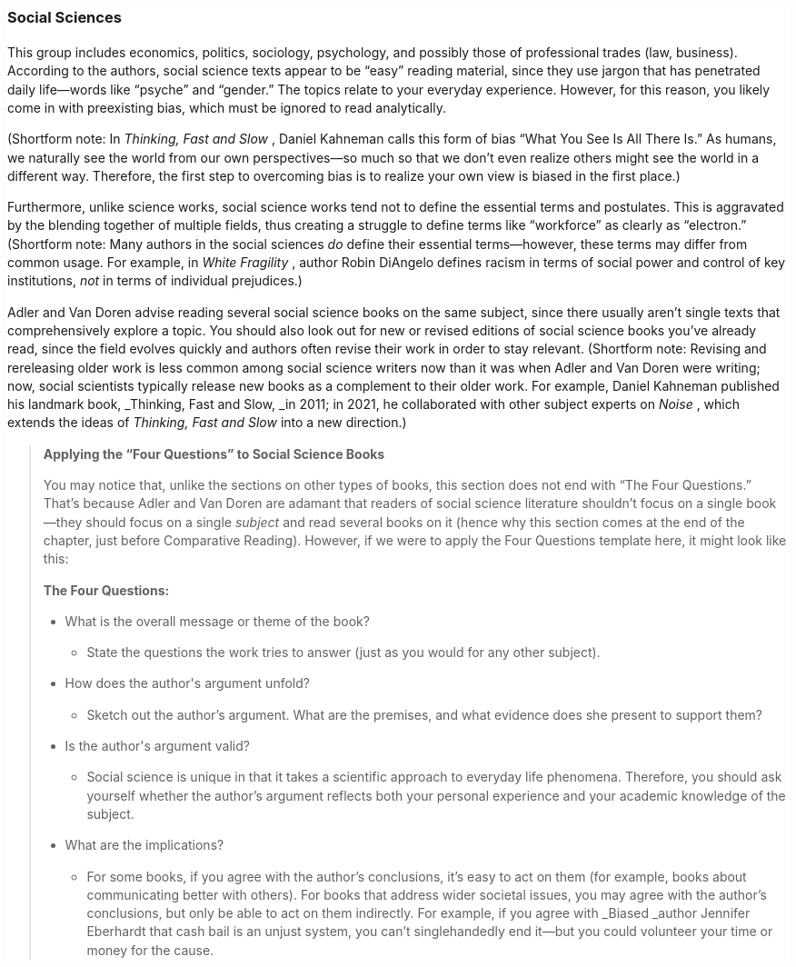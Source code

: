 
### Social Sciences

This group includes economics, politics, sociology, psychology, and possibly those of professional trades (law, business). According to the authors, social science texts appear to be “easy” reading material, since they use jargon that has penetrated daily life—words like “psyche” and “gender.” The topics relate to your everyday experience. However, for this reason, you likely come in with preexisting bias, which must be ignored to read analytically.

(Shortform note: In _Thinking, Fast and Slow_ , Daniel Kahneman calls this form of bias “What You See Is All There Is.” As humans, we naturally see the world from our own perspectives—so much so that we don’t even realize others might see the world in a different way. Therefore, the first step to overcoming bias is to realize your own view is biased in the first place.)

Furthermore, unlike science works, social science works tend not to define the essential terms and postulates. This is aggravated by the blending together of multiple fields, thus creating a struggle to define terms like “workforce” as clearly as “electron.” (Shortform note: Many authors in the social sciences _do_ define their essential terms—however, these terms may differ from common usage. For example, in _White Fragility_ , author Robin DiAngelo defines racism in terms of social power and control of key institutions, _not_ in terms of individual prejudices.)

Adler and Van Doren advise reading several social science books on the same subject, since there usually aren’t single texts that comprehensively explore a topic. You should also look out for new or revised editions of social science books you’ve already read, since the field evolves quickly and authors often revise their work in order to stay relevant. (Shortform note: Revising and rereleasing older work is less common among social science writers now than it was when Adler and Van Doren were writing; now, social scientists typically release new books as a complement to their older work. For example, Daniel Kahneman published his landmark book, _Thinking, Fast and Slow, _in 2011; in 2021, he collaborated with other subject experts on _Noise_ , which extends the ideas of _Thinking, Fast and Slow_ into a new direction.)

> **Applying the “Four Questions” to Social Science Books**
> 
> You may notice that, unlike the sections on other types of books, this section does not end with “The Four Questions.” That’s because Adler and Van Doren are adamant that readers of social science literature shouldn’t focus on a single book—they should focus on a single _subject_ and read several books on it (hence why this section comes at the end of the chapter, just before Comparative Reading). However, if we were to apply the Four Questions template here, it might look like this:
> 
> **The Four Questions:**
> 
>   * What is the overall message or theme of the book?
> 
>     * State the questions the work tries to answer (just as you would for any other subject). 
>   * How does the author's argument unfold?
> 
>     * Sketch out the author’s argument. What are the premises, and what evidence does she present to support them?
>   * Is the author's argument valid?
> 
>     * Social science is unique in that it takes a scientific approach to everyday life phenomena. Therefore, you should ask yourself whether the author’s argument reflects both your personal experience and your academic knowledge of the subject. 
>   * What are the implications?
> 
>     * For some books, if you agree with the author’s conclusions, it’s easy to act on them (for example, books about communicating better with others). For books that address wider societal issues, you may agree with the author’s conclusions, but only be able to act on them indirectly. For example, if you agree with _Biased _author Jennifer Eberhardt that cash bail is an unjust system, you can’t singlehandedly end it—but you could volunteer your time or money for the cause.
> 
